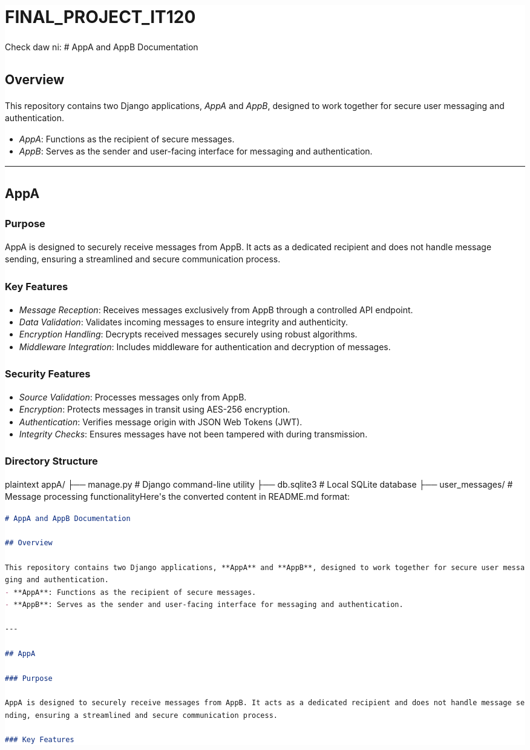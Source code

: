 # FINAL_PROJECT_IT120
Check daw ni: # AppA and AppB Documentation

## Overview

This repository contains two Django applications, *AppA* and *AppB*, designed to work together for secure user messaging and authentication.  
- *AppA*: Functions as the recipient of secure messages.  
- *AppB*: Serves as the sender and user-facing interface for messaging and authentication.

---

## AppA

### Purpose

AppA is designed to securely receive messages from AppB. It acts as a dedicated recipient and does not handle message sending, ensuring a streamlined and secure communication process.

### Key Features

- *Message Reception*: Receives messages exclusively from AppB through a controlled API endpoint.  
- *Data Validation*: Validates incoming messages to ensure integrity and authenticity.  
- *Encryption Handling*: Decrypts received messages securely using robust algorithms.  
- *Middleware Integration*: Includes middleware for authentication and decryption of messages.

### Security Features

- *Source Validation*: Processes messages only from AppB.  
- *Encryption*: Protects messages in transit using AES-256 encryption.  
- *Authentication*: Verifies message origin with JSON Web Tokens (JWT).  
- *Integrity Checks*: Ensures messages have not been tampered with during transmission.

### Directory Structure

plaintext
appA/
├── manage.py # Django command-line utility
├── db.sqlite3 # Local SQLite database
├── user_messages/ # Message processing functionalityHere's the converted content in README.md format:

```markdown
# AppA and AppB Documentation

## Overview

This repository contains two Django applications, **AppA** and **AppB**, designed to work together for secure user messaging and authentication.
- **AppA**: Functions as the recipient of secure messages.
- **AppB**: Serves as the sender and user-facing interface for messaging and authentication.

---

## AppA

### Purpose

AppA is designed to securely receive messages from AppB. It acts as a dedicated recipient and does not handle message sending, ensuring a streamlined and secure communication process.

### Key Features

```